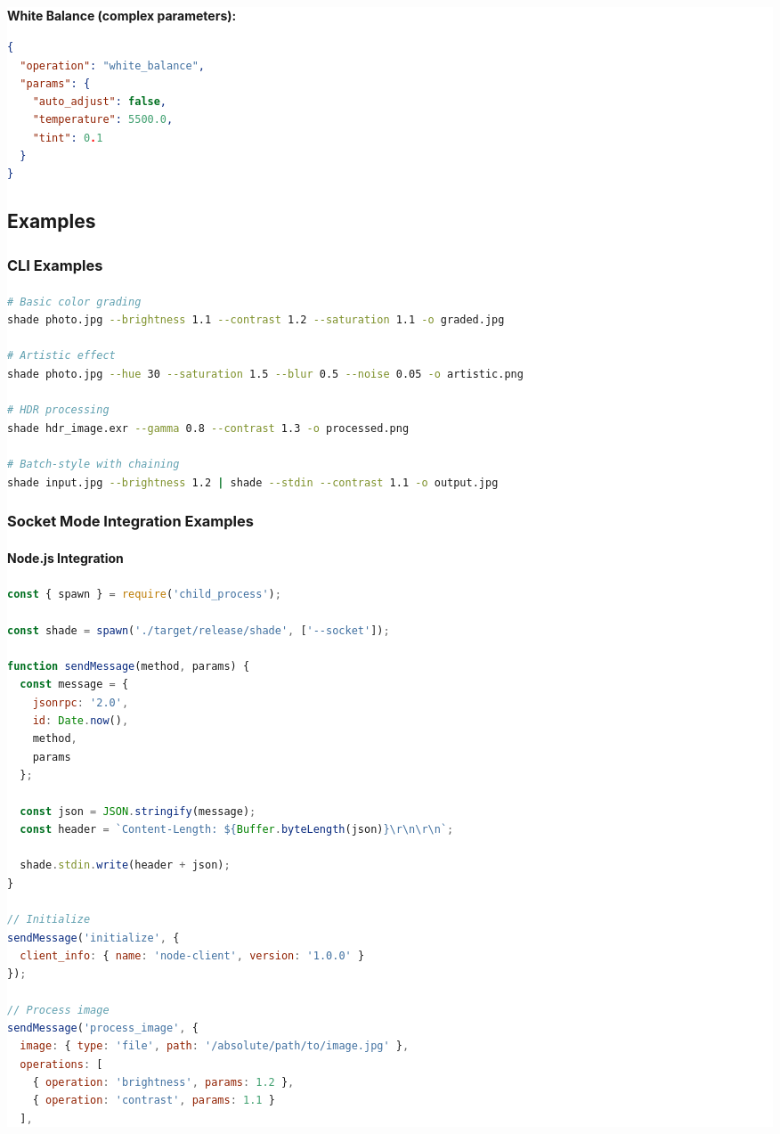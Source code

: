 **White Balance (complex parameters):**
```json
{
  "operation": "white_balance",
  "params": {
    "auto_adjust": false,
    "temperature": 5500.0,
    "tint": 0.1
  }
}
```

## Examples

### CLI Examples

```bash
# Basic color grading
shade photo.jpg --brightness 1.1 --contrast 1.2 --saturation 1.1 -o graded.jpg

# Artistic effect
shade photo.jpg --hue 30 --saturation 1.5 --blur 0.5 --noise 0.05 -o artistic.png

# HDR processing
shade hdr_image.exr --gamma 0.8 --contrast 1.3 -o processed.png

# Batch-style with chaining
shade input.jpg --brightness 1.2 | shade --stdin --contrast 1.1 -o output.jpg
```

### Socket Mode Integration Examples

#### Node.js Integration
```javascript
const { spawn } = require('child_process');

const shade = spawn('./target/release/shade', ['--socket']);

function sendMessage(method, params) {
  const message = {
    jsonrpc: '2.0',
    id: Date.now(),
    method,
    params
  };

  const json = JSON.stringify(message);
  const header = `Content-Length: ${Buffer.byteLength(json)}\r\n\r\n`;

  shade.stdin.write(header + json);
}

// Initialize
sendMessage('initialize', {
  client_info: { name: 'node-client', version: '1.0.0' }
});

// Process image
sendMessage('process_image', {
  image: { type: 'file', path: '/absolute/path/to/image.jpg' },
  operations: [
    { operation: 'brightness', params: 1.2 },
    { operation: 'contrast', params: 1.1 }
  ],
```